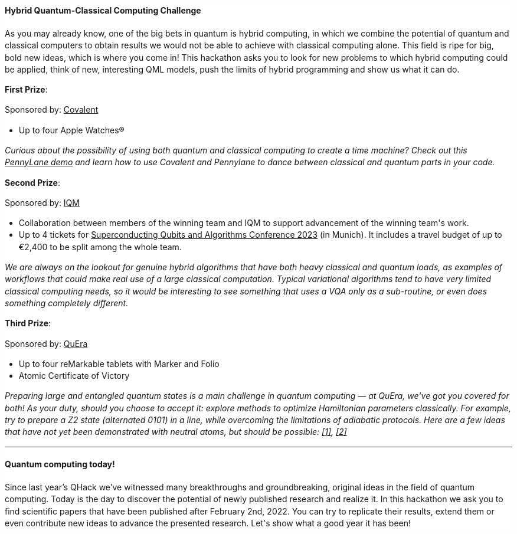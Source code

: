 #### Hybrid Quantum-Classical Computing Challenge

As you may already know, one of the big bets in quantum is hybrid computing, in which we combine the potential of quantum and classical computers to obtain results we would not be able to achieve with classical computing alone. This field is ripe for big, bold new ideas, which is where you come in! This hackathon asks you to look for new problems to which hybrid computing could be applied, think of new, interesting QML models, push the limits of hybrid programming and show us what it can do.

**First Prize**:

Sponsored by:
[Covalent](https://www.covalent.xyz/)

- Up to four Apple Watches®

*Curious about the possibility of using both quantum and classical computing to create a time machine? Check out this [PennyLane demo](https://pennylane.ai/qml/demos/tutorial_univariate_qvr.html) and learn how to use Covalent and Pennylane to dance between classical and quantum parts in your code.*

**Second Prize**:

Sponsored by:
[IQM](https://www.meetiqm.com)

- Collaboration between members of the winning team and IQM to support advancement of the winning team's work.
- Up to 4 tickets for [Superconducting Qubits and Algorithms Conference 2023](https://sqa-conference.org/) (in Munich). It includes a travel budget of up to €2,400 to be split among the whole team.

*We are always on the lookout for genuine hybrid algorithms that have both heavy classical and quantum loads, as examples of workflows that could make real use of a large classical computation. Typical variational algorithms tend to have very limited classical computing needs, so it would be interesting to see something that uses a VQA only as a sub-routine, or even does something completely different.*

**Third Prize**:

Sponsored by:
[QuEra](https://www.quera.com)

- Up to four reMarkable tablets with Marker and Folio
- Atomic Certificate of Victory

*Preparing large and entangled quantum states is a main challenge in quantum computing — at QuEra, we've got you covered for both! As your duty, should you choose to accept it: explore methods to optimize Hamiltonian parameters classically. For example, try to prepare a Z2 state (alternated 0101) in a line, while overcoming the limitations of adiabatic protocols. Here are a few ideas that have not yet been demonstrated with neutral atoms, but should be possible: [[1]](https://www.pnas.org/doi/full/10.1073/pnas.1619826114), [[2]](https://arxiv.org/abs/1904.03209)*

---

#### Quantum computing today!

Since last year’s QHack we’ve witnessed many breakthroughs and groundbreaking, original ideas in the field of quantum computing. Today is the day to discover the potential of newly published research and realize it. In this hackathon we ask you to find scientific papers that have been published after February 2nd, 2022. You can try to replicate their results, extend them or even contribute new ideas to advance the presented research. Let's show what a good year it has been!
